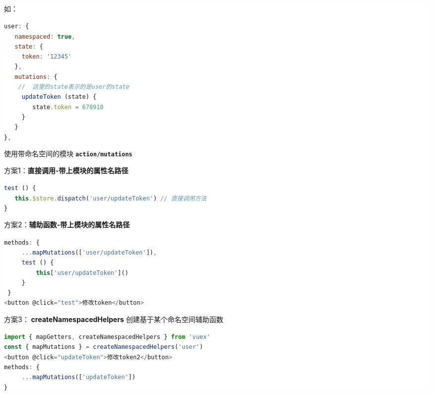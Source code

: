 如：

```js
user: {
   namespaced: true,
   state: {
     token: '12345'
   },
   mutations: {
    //  这里的state表示的是user的state
     updateToken (state) {
        state.token = 678910
     }
   }
},
```

使用带命名空间的模块 **`action/mutations`**

方案1：**直接调用-带上模块的属性名路径**

```js
test () {
   this.$store.dispatch('user/updateToken') // 直接调用方法
}
```

方案2：**辅助函数-带上模块的属性名路径**

```js
methods: {
     ...mapMutations(['user/updateToken']),
     test () {
         this['user/updateToken']()
     }
 }
<button @click="test">修改token</button>
```

方案3： **createNamespacedHelpers**  创建基于某个命名空间辅助函数

```js
import { mapGetters, createNamespacedHelpers } from 'vuex'
const { mapMutations } = createNamespacedHelpers('user')
<button @click="updateToken">修改token2</button>
methods: {
     ...mapMutations(['updateToken'])
}
```

